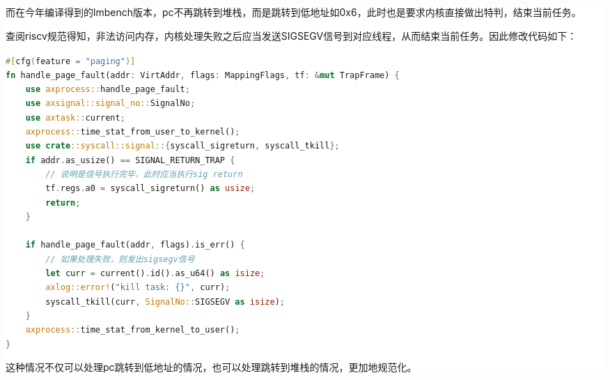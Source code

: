 

而在今年编译得到的lmbench版本，pc不再跳转到堆栈，而是跳转到低地址如0x6，此时也是要求内核直接做出特判，结束当前任务。

查阅riscv规范得知，非法访问内存，内核处理失败之后应当发送SIGSEGV信号到对应线程，从而结束当前任务。因此修改代码如下：

```rust
#[cfg(feature = "paging")]
fn handle_page_fault(addr: VirtAddr, flags: MappingFlags, tf: &mut TrapFrame) {
    use axprocess::handle_page_fault;
    use axsignal::signal_no::SignalNo;
    use axtask::current;
    axprocess::time_stat_from_user_to_kernel();
    use crate::syscall::signal::{syscall_sigreturn, syscall_tkill};
    if addr.as_usize() == SIGNAL_RETURN_TRAP {
        // 说明是信号执行完毕，此时应当执行sig return
        tf.regs.a0 = syscall_sigreturn() as usize;
        return;
    }

    if handle_page_fault(addr, flags).is_err() {
        // 如果处理失败，则发出sigsegv信号
        let curr = current().id().as_u64() as isize;
        axlog::error!("kill task: {}", curr);
        syscall_tkill(curr, SignalNo::SIGSEGV as isize);
    }
    axprocess::time_stat_from_kernel_to_user();
}
```

这种情况不仅可以处理pc跳转到低地址的情况，也可以处理跳转到堆栈的情况，更加地规范化。

